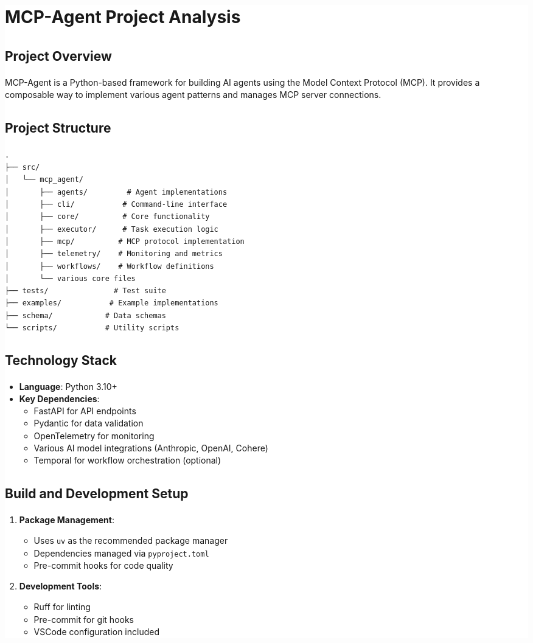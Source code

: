 # MCP-Agent Project Analysis

## Project Overview

MCP-Agent is a Python-based framework for building AI agents using the Model Context Protocol (MCP). It provides a composable way to implement various agent patterns and manages MCP server connections.

## Project Structure

```
.
├── src/
│   └── mcp_agent/
│       ├── agents/         # Agent implementations
│       ├── cli/           # Command-line interface
│       ├── core/          # Core functionality
│       ├── executor/      # Task execution logic
│       ├── mcp/          # MCP protocol implementation
│       ├── telemetry/    # Monitoring and metrics
│       ├── workflows/    # Workflow definitions
│       └── various core files
├── tests/               # Test suite
├── examples/           # Example implementations
├── schema/            # Data schemas
└── scripts/           # Utility scripts
```

## Technology Stack

- **Language**: Python 3.10+
- **Key Dependencies**:
  - FastAPI for API endpoints
  - Pydantic for data validation
  - OpenTelemetry for monitoring
  - Various AI model integrations (Anthropic, OpenAI, Cohere)
  - Temporal for workflow orchestration (optional)

## Build and Development Setup

1. **Package Management**:

   - Uses `uv` as the recommended package manager
   - Dependencies managed via `pyproject.toml`
   - Pre-commit hooks for code quality

2. **Development Tools**:

   - Ruff for linting
   - Pre-commit for git hooks
   - VSCode configuration included

